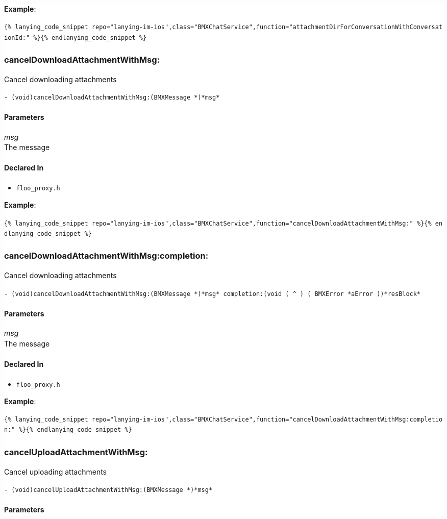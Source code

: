 <a name="//api/name/cancelDownloadAttachmentWithMsg:" title="cancelDownloadAttachmentWithMsg:"></a>
**Example**:
```
{% lanying_code_snippet repo="lanying-im-ios",class="BMXChatService",function="attachmentDirForConversationWithConversationId:" %}{% endlanying_code_snippet %}
```
### cancelDownloadAttachmentWithMsg:

Cancel downloading attachments 

`- (void)cancelDownloadAttachmentWithMsg:(BMXMessage *)*msg*`

#### Parameters

*msg*  
   The message  

#### Declared In
* `floo_proxy.h`

<a name="//api/name/cancelDownloadAttachmentWithMsg:completion:" title="cancelDownloadAttachmentWithMsg:completion:"></a>
**Example**:
```
{% lanying_code_snippet repo="lanying-im-ios",class="BMXChatService",function="cancelDownloadAttachmentWithMsg:" %}{% endlanying_code_snippet %}
```
### cancelDownloadAttachmentWithMsg:completion:

Cancel downloading attachments

`- (void)cancelDownloadAttachmentWithMsg:(BMXMessage *)*msg* completion:(void ( ^ ) ( BMXError *aError ))*resBlock*`

#### Parameters

*msg*  
   The message

#### Declared In
* `floo_proxy.h`

<a name="//api/name/cancelUploadAttachmentWithMsg:" title="cancelUploadAttachmentWithMsg:"></a>
**Example**:
```
{% lanying_code_snippet repo="lanying-im-ios",class="BMXChatService",function="cancelDownloadAttachmentWithMsg:completion:" %}{% endlanying_code_snippet %}
```
### cancelUploadAttachmentWithMsg:

Cancel uploading attachments

`- (void)cancelUploadAttachmentWithMsg:(BMXMessage *)*msg*`

#### Parameters
